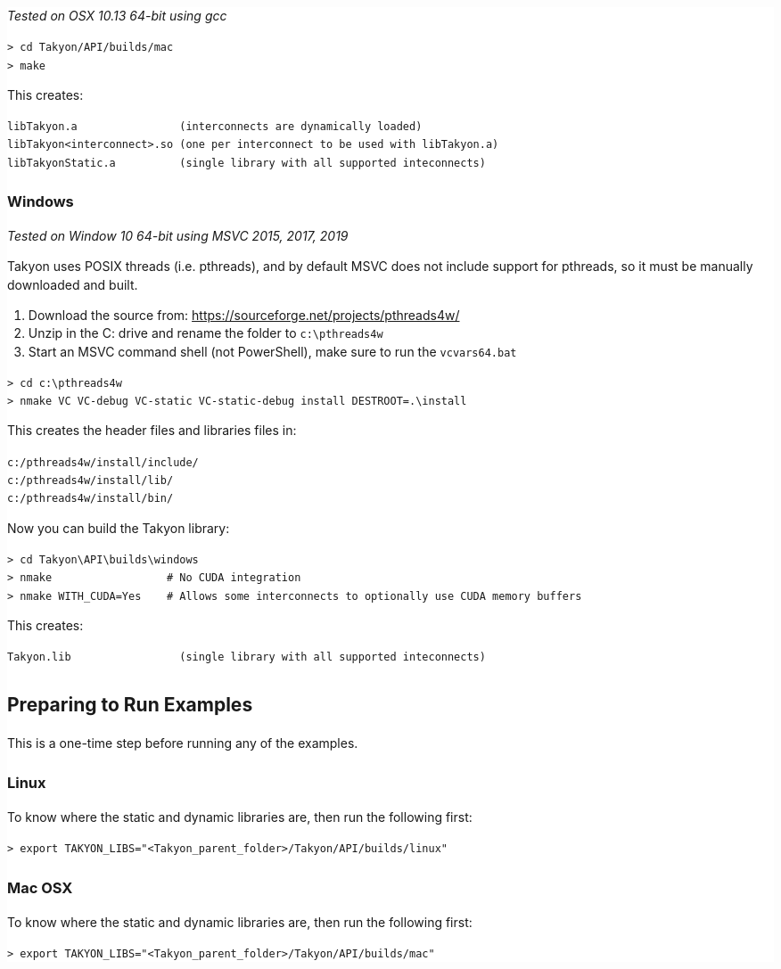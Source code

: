 *Tested on OSX 10.13 64-bit using gcc*
```
> cd Takyon/API/builds/mac
> make
```
This creates:
```
libTakyon.a                (interconnects are dynamically loaded)
libTakyon<interconnect>.so (one per interconnect to be used with libTakyon.a)
libTakyonStatic.a          (single library with all supported inteconnects)
```
### Windows
*Tested on Window 10 64-bit using MSVC 2015, 2017, 2019*

Takyon uses POSIX threads (i.e. pthreads), and by default MSVC does not include support for pthreads, so it must be manually downloaded and built.
1. Download the source from: https://sourceforge.net/projects/pthreads4w/
2. Unzip in the C: drive and rename the folder to `c:\pthreads4w`
3. Start an MSVC command shell (not PowerShell), make sure to run the `vcvars64.bat`
```
> cd c:\pthreads4w
> nmake VC VC-debug VC-static VC-static-debug install DESTROOT=.\install
```
This creates the header files and libraries files in:
```
c:/pthreads4w/install/include/
c:/pthreads4w/install/lib/
c:/pthreads4w/install/bin/
```
Now you can build the Takyon library:
```
> cd Takyon\API\builds\windows
> nmake                  # No CUDA integration
> nmake WITH_CUDA=Yes    # Allows some interconnects to optionally use CUDA memory buffers
```
This creates:
```
Takyon.lib                 (single library with all supported inteconnects)
```

## Preparing to Run Examples
This is a one-time step before running any of the examples.

### Linux
To know where the static and dynamic libraries are, then run the following first:
```
> export TAKYON_LIBS="<Takyon_parent_folder>/Takyon/API/builds/linux"
```

### Mac OSX
To know where the static and dynamic libraries are, then run the following first:
```
> export TAKYON_LIBS="<Takyon_parent_folder>/Takyon/API/builds/mac"
```
